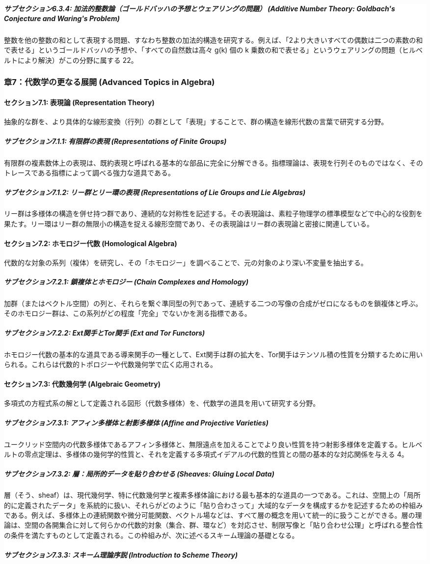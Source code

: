 ##### **サブセクション6.3.4: 加法的整数論（ゴールドバッハの予想とウェアリングの問題） (Additive Number Theory: Goldbach's Conjecture and Waring's Problem)**

整数を他の整数の和として表現する問題、すなわち整数の加法的構造を研究する。例えば、「2より大きいすべての偶数は二つの素数の和で表せる」というゴールドバッハの予想や、「すべての自然数は高々 g(k) 個の k 乗数の和で表せる」というウェアリングの問題（ヒルベルトにより解決）がこの分野に属する 22。

### **章7：代数学の更なる展開 (Advanced Topics in Algebra)**

#### **セクション7.1: 表現論 (Representation Theory)**

抽象的な群を、より具体的な線形変換（行列）の群として「表現」することで、群の構造を線形代数の言葉で研究する分野。

##### **サブセクション7.1.1: 有限群の表現 (Representations of Finite Groups)**

有限群の複素数体上の表現は、既約表現と呼ばれる基本的な部品に完全に分解できる。指標理論は、表現を行列そのものではなく、そのトレースである指標によって調べる強力な道具である。

##### **サブセクション7.1.2: リー群とリー環の表現 (Representations of Lie Groups and Lie Algebras)**

リー群は多様体の構造を併せ持つ群であり、連続的な対称性を記述する。その表現論は、素粒子物理学の標準模型などで中心的な役割を果たす。リー環はリー群の無限小の構造を捉える線形空間であり、その表現論はリー群の表現論と密接に関連している。

#### **セクション7.2: ホモロジー代数 (Homological Algebra)**

代数的な対象の系列（複体）を研究し、その「ホモロジー」を調べることで、元の対象のより深い不変量を抽出する。

##### **サブセクション7.2.1: 鎖複体とホモロジー (Chain Complexes and Homology)**

加群（またはベクトル空間）の列と、それらを繋ぐ準同型の列であって、連続する二つの写像の合成がゼロになるものを鎖複体と呼ぶ。そのホモロジー群は、この系列がどの程度「完全」でないかを測る指標である。

##### **サブセクション7.2.2: Ext関手とTor関手 (Ext and Tor Functors)**

ホモロジー代数の基本的な道具である導来関手の一種として、Ext関手は群の拡大を、Tor関手はテンソル積の性質を分類するために用いられる。これらは代数的トポロジーや代数幾何学で広く応用される。

#### **セクション7.3: 代数幾何学 (Algebraic Geometry)**

多項式の方程式系の解として定義される図形（代数多様体）を、代数学の道具を用いて研究する分野。

##### **サブセクション7.3.1: アフィン多様体と射影多様体 (Affine and Projective Varieties)**

ユークリッド空間内の代数多様体であるアフィン多様体と、無限遠点を加えることでより良い性質を持つ射影多様体を定義する。ヒルベルトの零点定理は、多様体の幾何学的性質と、それを定義する多項式イデアルの代数的性質との間の基本的な対応関係を与える 4。

##### サブセクション7.3.2: 層：局所的データを貼り合わせる (Sheaves: Gluing Local Data)

層（そう、sheaf）は、現代幾何学、特に代数幾何学と複素多様体論における最も基本的な道具の一つである。これは、空間上の「局所的に定義されたデータ」を系統的に扱い、それらがどのように「貼り合わさって」大域的なデータを構成するかを記述するための枠組みである。例えば、多様体上の連続関数や微分可能関数、ベクトル場などは、すべて層の概念を用いて統一的に扱うことができる。層の理論は、空間の各開集合に対して何らかの代数的対象（集合、群、環など）を対応させ、制限写像と「貼り合わせ公理」と呼ばれる整合性の条件を満たすものとして定義される。この枠組みが、次に述べるスキーム理論の基礎となる。

##### サブセクション7.3.3: スキーム理論序説 (Introduction to Scheme Theory)
